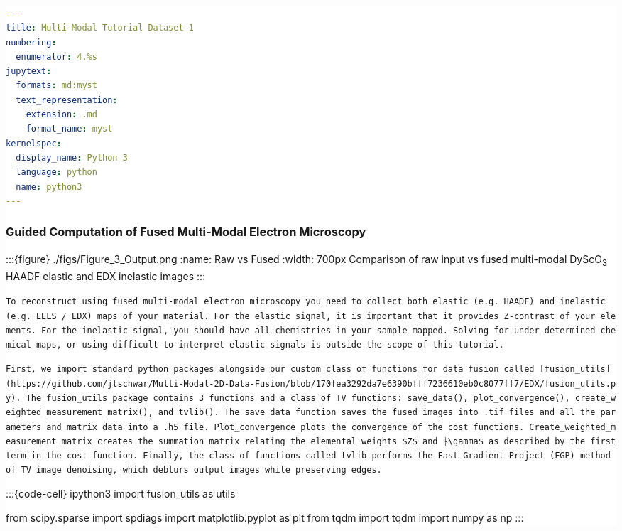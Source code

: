 ```yaml
---
title: Multi-Modal Tutorial Dataset 1
numbering:
  enumerator: 4.%s
jupytext:
  formats: md:myst
  text_representation:
    extension: .md
    format_name: myst
kernelspec:
  display_name: Python 3
  language: python
  name: python3
---
```

### Guided Computation of Fused Multi-Modal Electron Microscopy

:::{figure} ./figs/Figure_3_Output.png
:name: Raw vs Fused
:width: 700px
Comparison of raw input vs fused multi-modal DyScO$_3$ HAADF elastic and EDX inelastic images
:::

```{Important} Step 0: Experimental Requirements
To reconstruct using fused multi-modal electron microscopy you need to collect both elastic (e.g. HAADF) and inelastic (e.g. EELS / EDX) maps of your material. For the elastic signal, it is important that it provides Z-contrast of your elements. For the inelastic signal, you should have all chemistries in your sample mapped. Solving for under-determined chemical maps, or using difficult to interpret elastic signals is outside the scope of this tutorial.
```

```{admonition} Step 1: Python Imports
First, we import standard python packages alongside our custom class of functions for data fusion called [fusion_utils](https://github.com/jtschwar/Multi-Modal-2D-Data-Fusion/blob/170fea3292da7e6390bfff7236610eb0c8077ff7/EDX/fusion_utils.py). The fusion_utils package contains 3 functions and a class of TV functions: save_data(), plot_convergence(), create_weighted_measurement_matrix(), and tvlib(). The save_data function saves the fused images into .tif files and all the parameters and matrix data into a .h5 file. Plot_convergence plots the convergence of the cost functions. Create_weighted_measurement_matrix creates the summation matrix relating the elemental weights $Z$ and $\gamma$ as described by the first term in the cost function. Finally, the class of functions called tvlib performs the Fast Gradient Project (FGP) method of TV image denoising, which deblurs output images while preserving edges.
```
:::{code-cell} ipython3
import fusion_utils as utils

from scipy.sparse import spdiags
import matplotlib.pyplot as plt
from tqdm import tqdm 
import numpy as np
:::
